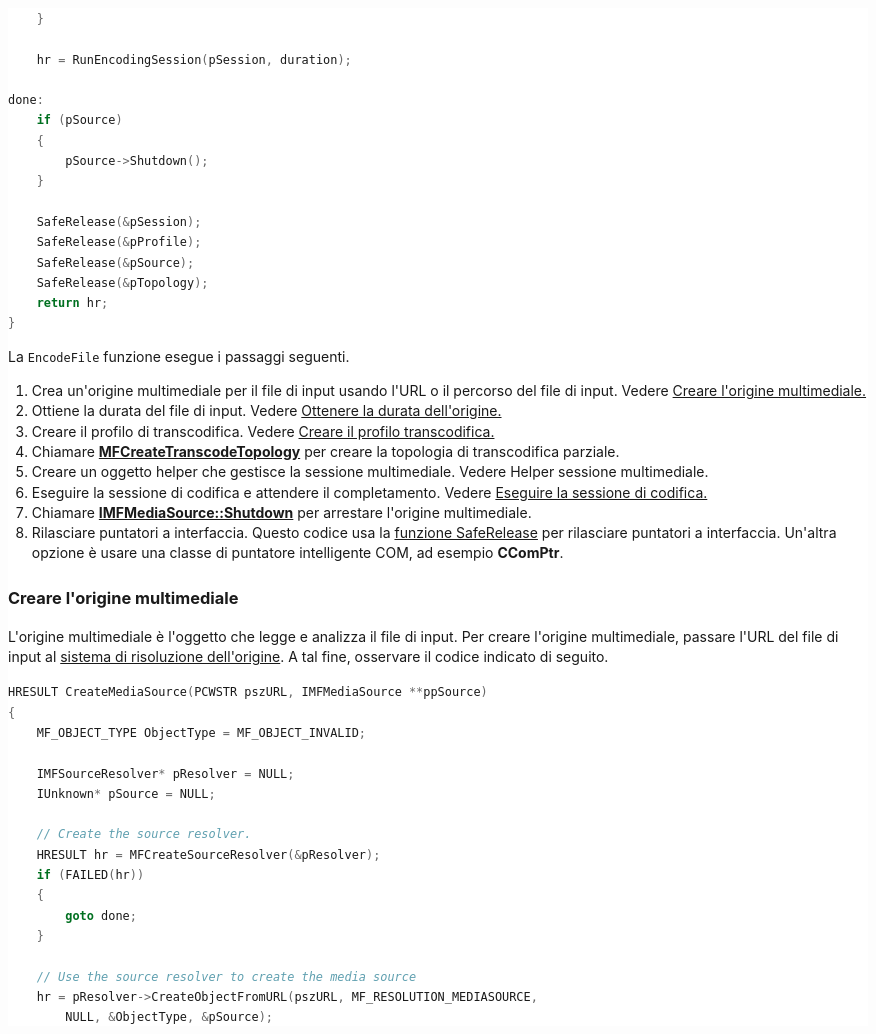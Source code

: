 ```C++
    }

    hr = RunEncodingSession(pSession, duration);

done:            
    if (pSource)
    {
        pSource->Shutdown();
    }

    SafeRelease(&pSession);
    SafeRelease(&pProfile);
    SafeRelease(&pSource);
    SafeRelease(&pTopology);
    return hr;
}
```



La `EncodeFile` funzione esegue i passaggi seguenti.

1.  Crea un'origine multimediale per il file di input usando l'URL o il percorso del file di input. Vedere [Creare l'origine multimediale.](#create-the-media-source)
2.  Ottiene la durata del file di input. Vedere [Ottenere la durata dell'origine.](#get-the-source-duration)
3.  Creare il profilo di transcodifica. Vedere [Creare il profilo transcodifica.](#create-the-transcode-profile)
4.  Chiamare [**MFCreateTranscodeTopology**](/windows/desktop/api/mfidl/nf-mfidl-mfcreatetranscodetopology) per creare la topologia di transcodifica parziale.
5.  Creare un oggetto helper che gestisce la sessione multimediale. Vedere Helper sessione multimediale.
6.  Eseguire la sessione di codifica e attendere il completamento. Vedere [Eseguire la sessione di codifica.](#run-the-encoding-session)
7.  Chiamare [**IMFMediaSource::Shutdown**](/windows/desktop/api/mfidl/nf-mfidl-imfmediasource-shutdown) per arrestare l'origine multimediale.
8.  Rilasciare puntatori a interfaccia. Questo codice usa la [funzione SafeRelease](saferelease.md) per rilasciare puntatori a interfaccia. Un'altra opzione è usare una classe di puntatore intelligente COM, ad esempio **CComPtr**.

### <a name="create-the-media-source"></a>Creare l'origine multimediale

L'origine multimediale è l'oggetto che legge e analizza il file di input. Per creare l'origine multimediale, passare l'URL del file di input al [sistema di risoluzione dell'origine](source-resolver.md). A tal fine, osservare il codice indicato di seguito.


```C++
HRESULT CreateMediaSource(PCWSTR pszURL, IMFMediaSource **ppSource)
{
    MF_OBJECT_TYPE ObjectType = MF_OBJECT_INVALID;

    IMFSourceResolver* pResolver = NULL;
    IUnknown* pSource = NULL;

    // Create the source resolver.
    HRESULT hr = MFCreateSourceResolver(&pResolver);
    if (FAILED(hr))
    {
        goto done;
    }

    // Use the source resolver to create the media source
    hr = pResolver->CreateObjectFromURL(pszURL, MF_RESOLUTION_MEDIASOURCE, 
        NULL, &ObjectType, &pSource);
```